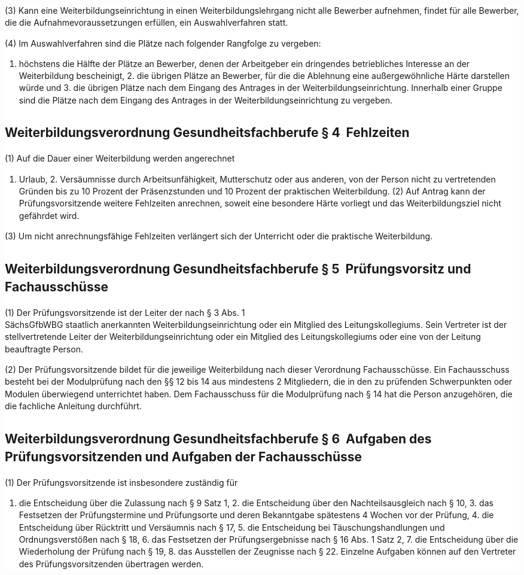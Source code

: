 (3) Kann eine Weiterbildungseinrichtung in einen Weiterbildungslehrgang nicht alle Bewerber aufnehmen, findet für alle Bewerber, die die Aufnahmevoraussetzungen erfüllen, ein Auswahlverfahren statt.

(4) Im Auswahlverfahren sind die Plätze nach folgender Rangfolge zu vergeben:

1. höchstens die Hälfte der Plätze an Bewerber, denen der Arbeitgeber ein dringendes betriebliches Interesse an der Weiterbildung bescheinigt, 2. die übrigen Plätze an Bewerber, für die die Ablehnung eine außergewöhnliche Härte darstellen würde und 3. die übrigen Plätze nach dem Eingang des Antrages in der Weiterbildungseinrichtung. Innerhalb einer Gruppe sind die Plätze nach dem Eingang des Antrages in der Weiterbildungseinrichtung zu vergeben.


## Weiterbildungsverordnung Gesundheitsfachberufe § 4  Fehlzeiten

(1) Auf die Dauer einer Weiterbildung werden angerechnet

1. Urlaub, 2. Versäumnisse durch Arbeitsunfähigkeit, Mutterschutz oder aus anderen, von der Person nicht zu vertretenden Gründen bis zu 10 Prozent der Präsenzstunden und 10 Prozent der praktischen Weiterbildung. (2) Auf Antrag kann der Prüfungsvorsitzende weitere Fehlzeiten anrechnen, soweit eine besondere Härte vorliegt und das Weiterbildungsziel nicht gefährdet wird.

(3) Um nicht anrechnungsfähige Fehlzeiten verlängert sich der Unterricht oder die praktische Weiterbildung.


## Weiterbildungsverordnung Gesundheitsfachberufe § 5  Prüfungsvorsitz und Fachausschüsse

(1) Der Prüfungsvorsitzende ist der Leiter der nach § 3 Abs. 1          
SächsGfbWBG staatlich anerkannten Weiterbildungseinrichtung oder ein Mitglied des Leitungskollegiums. Sein Vertreter ist der stellvertretende Leiter der Weiterbildungseinrichtung oder ein Mitglied des Leitungskollegiums oder eine von der Leitung beauftragte Person.

(2) Der Prüfungsvorsitzende bildet für die jeweilige Weiterbildung nach dieser Verordnung Fachausschüsse. Ein Fachausschuss besteht bei der Modulprüfung nach den §§ 12 bis 14 aus mindestens 2 Mitgliedern, die in den zu prüfenden Schwerpunkten oder Modulen überwiegend unterrichtet haben. Dem Fachausschuss für die Modulprüfung nach § 14 hat die Person anzugehören, die die fachliche Anleitung durchführt.


## Weiterbildungsverordnung Gesundheitsfachberufe § 6  Aufgaben des Prüfungsvorsitzenden und Aufgaben der Fachausschüsse

(1) Der Prüfungsvorsitzende ist insbesondere zuständig für

1. die Entscheidung über die Zulassung nach § 9 Satz 1, 2. die Entscheidung über den Nachteilsausgleich nach § 10, 3. das Festsetzen der Prüfungstermine und Prüfungsorte und deren Bekanntgabe spätestens 4 Wochen vor der Prüfung, 4. die Entscheidung über Rücktritt und Versäumnis nach § 17, 5. die Entscheidung bei Täuschungshandlungen und Ordnungsverstößen nach § 18, 6. das Festsetzen der Prüfungsergebnisse nach § 16 Abs. 1 Satz 2, 7. die Entscheidung über die Wiederholung der Prüfung nach § 19, 8. das Ausstellen der Zeugnisse nach § 22. Einzelne Aufgaben können auf den Vertreter des Prüfungsvorsitzenden übertragen werden.
